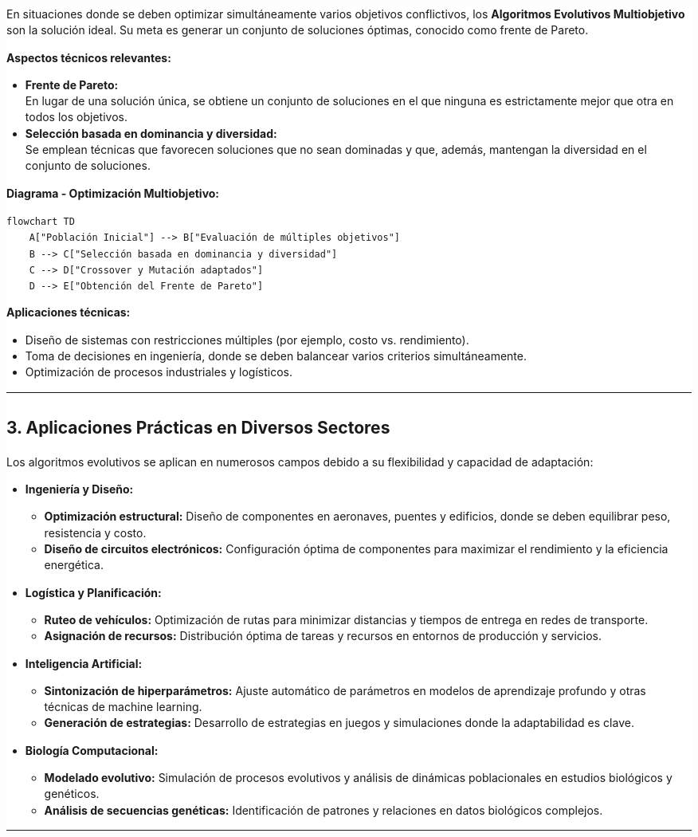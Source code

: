 En situaciones donde se deben optimizar simultáneamente varios objetivos conflictivos, los **Algoritmos Evolutivos Multiobjetivo** son la solución ideal. Su meta es generar un conjunto de soluciones óptimas, conocido como frente de Pareto.

**Aspectos técnicos relevantes:**

- **Frente de Pareto:**  
  En lugar de una solución única, se obtiene un conjunto de soluciones en el que ninguna es estrictamente mejor que otra en todos los objetivos.  
- **Selección basada en dominancia y diversidad:**  
  Se emplean técnicas que favorecen soluciones que no sean dominadas y que, además, mantengan la diversidad en el conjunto de soluciones.

**Diagrama - Optimización Multiobjetivo:**

```mermaid
flowchart TD
    A["Población Inicial"] --> B["Evaluación de múltiples objetivos"]
    B --> C["Selección basada en dominancia y diversidad"]
    C --> D["Crossover y Mutación adaptados"]
    D --> E["Obtención del Frente de Pareto"]
```

**Aplicaciones técnicas:**  
- Diseño de sistemas con restricciones múltiples (por ejemplo, costo vs. rendimiento).  
- Toma de decisiones en ingeniería, donde se deben balancear varios criterios simultáneamente.  
- Optimización de procesos industriales y logísticos.

---

## 3. Aplicaciones Prácticas en Diversos Sectores

Los algoritmos evolutivos se aplican en numerosos campos debido a su flexibilidad y capacidad de adaptación:

- **Ingeniería y Diseño:**  
  - **Optimización estructural:** Diseño de componentes en aeronaves, puentes y edificios, donde se deben equilibrar peso, resistencia y costo.  
  - **Diseño de circuitos electrónicos:** Configuración óptima de componentes para maximizar el rendimiento y la eficiencia energética.

- **Logística y Planificación:**  
  - **Ruteo de vehículos:** Optimización de rutas para minimizar distancias y tiempos de entrega en redes de transporte.  
  - **Asignación de recursos:** Distribución óptima de tareas y recursos en entornos de producción y servicios.

- **Inteligencia Artificial:**  
  - **Sintonización de hiperparámetros:** Ajuste automático de parámetros en modelos de aprendizaje profundo y otras técnicas de machine learning.  
  - **Generación de estrategias:** Desarrollo de estrategias en juegos y simulaciones donde la adaptabilidad es clave.

- **Biología Computacional:**  
  - **Modelado evolutivo:** Simulación de procesos evolutivos y análisis de dinámicas poblacionales en estudios biológicos y genéticos.  
  - **Análisis de secuencias genéticas:** Identificación de patrones y relaciones en datos biológicos complejos.

---